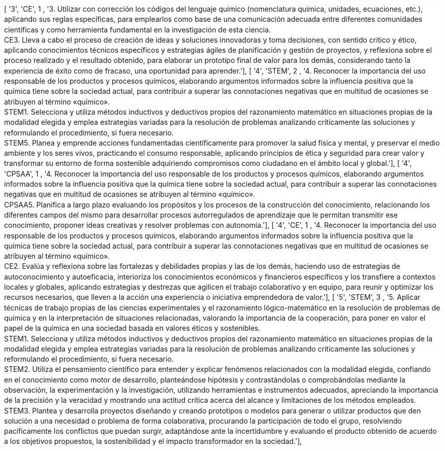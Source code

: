[ '3', 'CE', 1 , '3. Utilizar con corrección los códigos del lenguaje químico (nomenclatura química, unidades, ecuaciones, etc.), aplicando sus reglas específicas, para emplearlos como base de una comunicación adecuada entre diferentes comunidades científicas y como herramienta fundamental en la investigación de esta ciencia.<br>CE3. Lleva a cabo el proceso de creación de ideas y soluciones innovadoras y toma decisiones, con sentido crítico y ético, aplicando conocimientos técnicos específicos y estrategias ágiles de planificación y gestión de proyectos, y reflexiona sobre el proceso realizado y el resultado obtenido, para elaborar un prototipo final de valor para los demás, considerando tanto la experiencia de éxito como de fracaso, una oportunidad para aprender.'],
[ '4', 'STEM', 2 , '4. Reconocer la importancia del uso responsable de los productos y procesos químicos, elaborando argumentos informados sobre la influencia positiva que la química tiene sobre la sociedad actual, para contribuir a superar las connotaciones negativas que en multitud de ocasiones se atribuyen al término «químico».<br>STEM1. Selecciona y utiliza métodos inductivos y deductivos propios del razonamiento matemático en situaciones propias de la modalidad elegida y emplea estrategias variadas para la resolución de problemas analizando críticamente las soluciones y reformulando el procedimiento, si fuera necesario.<br>STEM5. Planea y emprende acciones fundamentadas científicamente para promover la salud física y mental, y preservar el medio ambiente y los seres vivos, practicando el consumo responsable, aplicando principios de ética y seguridad para crear valor y transformar su entorno de forma sostenible adquiriendo compromisos como ciudadano en el ámbito local y global.'],
[ '4', 'CPSAA', 1 , '4. Reconocer la importancia del uso responsable de los productos y procesos químicos, elaborando argumentos informados sobre la influencia positiva que la química tiene sobre la sociedad actual, para contribuir a superar las connotaciones negativas que en multitud de ocasiones se atribuyen al término «químico».<br>CPSAA5. Planifica a largo plazo evaluando los propósitos y los procesos de la construcción del conocimiento, relacionando los diferentes campos del mismo para desarrollar procesos autorregulados de aprendizaje que le permitan transmitir ese conocimiento, proponer ideas creativas y resolver problemas con autonomía.'],
[ '4', 'CE', 1 , '4. Reconocer la importancia del uso responsable de los productos y procesos químicos, elaborando argumentos informados sobre la influencia positiva que la química tiene sobre la sociedad actual, para contribuir a superar las connotaciones negativas que en multitud de ocasiones se atribuyen al término «químico».<br>CE2. Evalúa y reflexiona sobre las fortalezas y debilidades propias y las de los demás, haciendo uso de estrategias de autoconocimiento y autoeficacia, interioriza los conocimientos económicos y financieros específicos y los transfiere a contextos locales y globales, aplicando estrategias y destrezas que agilicen el trabajo colaborativo y en equipo, para reunir y optimizar los recursos necesarios, que lleven a la acción una experiencia o iniciativa emprendedora de valor.'],
[ '5', 'STEM', 3 , '5. Aplicar técnicas de trabajo propias de las ciencias experimentales y el razonamiento lógico-matemático en la resolución de problemas de química y en la interpretación de situaciones relacionadas, valorando la importancia de la cooperación, para poner en valor el papel de la química en una sociedad basada en valores éticos y sostenibles.<br>STEM1. Selecciona y utiliza métodos inductivos y deductivos propios del razonamiento matemático en situaciones propias de la modalidad elegida y emplea estrategias variadas para la resolución de problemas analizando críticamente las soluciones y reformulando el procedimiento, si fuera necesario.<br>STEM2. Utiliza el pensamiento científico para entender y explicar fenómenos relacionados con la modalidad elegida, confiando en el conocimiento como motor de desarrollo, planteándose hipótesis y contrastándolas o comprobándolas mediante la observación, la experimentación y la investigación, utilizando herramientas e instrumentos adecuados, apreciando la importancia de la precisión y la veracidad y mostrando una actitud crítica acerca del alcance y limitaciones de los métodos empleados.<br>STEM3. Plantea y desarrolla proyectos diseñando y creando prototipos o modelos para generar o utilizar productos que den solución a una necesidad o problema de forma colaborativa, procurando la participación de todo el grupo, resolviendo pacíficamente los conflictos que puedan surgir, adaptándose ante la incertidumbre y evaluando el producto obtenido de acuerdo a los objetivos propuestos, la sostenibilidad y el impacto transformador en la sociedad.'],